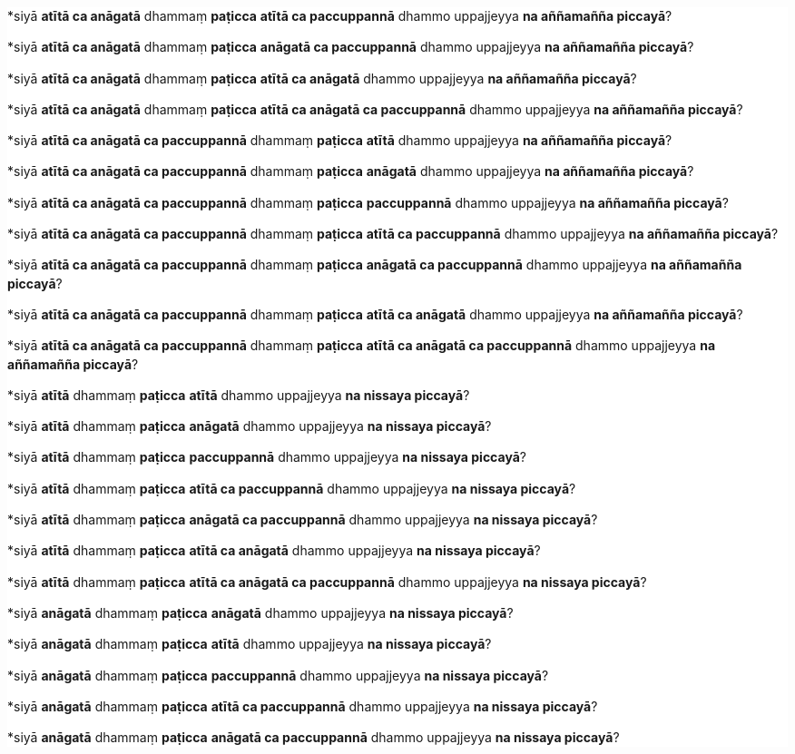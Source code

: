    *siyā **atītā ca anāgatā** dhammaṃ **paṭicca** **atītā ca paccuppannā** dhammo uppajjeyya **na aññamañña piccayā**?

   *siyā **atītā ca anāgatā** dhammaṃ **paṭicca** **anāgatā ca paccuppannā** dhammo uppajjeyya **na aññamañña piccayā**?

   *siyā **atītā ca anāgatā** dhammaṃ **paṭicca** **atītā ca anāgatā** dhammo uppajjeyya **na aññamañña piccayā**?

   *siyā **atītā ca anāgatā** dhammaṃ **paṭicca** **atītā ca anāgatā ca paccuppannā** dhammo uppajjeyya **na aññamañña piccayā**?

   *siyā **atītā ca anāgatā ca paccuppannā** dhammaṃ **paṭicca** **atītā** dhammo uppajjeyya **na aññamañña piccayā**?

   *siyā **atītā ca anāgatā ca paccuppannā** dhammaṃ **paṭicca** **anāgatā** dhammo uppajjeyya **na aññamañña piccayā**?

   *siyā **atītā ca anāgatā ca paccuppannā** dhammaṃ **paṭicca** **paccuppannā** dhammo uppajjeyya **na aññamañña piccayā**?

   *siyā **atītā ca anāgatā ca paccuppannā** dhammaṃ **paṭicca** **atītā ca paccuppannā** dhammo uppajjeyya **na aññamañña piccayā**?

   *siyā **atītā ca anāgatā ca paccuppannā** dhammaṃ **paṭicca** **anāgatā ca paccuppannā** dhammo uppajjeyya **na aññamañña piccayā**?

   *siyā **atītā ca anāgatā ca paccuppannā** dhammaṃ **paṭicca** **atītā ca anāgatā** dhammo uppajjeyya **na aññamañña piccayā**?

   *siyā **atītā ca anāgatā ca paccuppannā** dhammaṃ **paṭicca** **atītā ca anāgatā ca paccuppannā** dhammo uppajjeyya **na aññamañña piccayā**?

   *siyā **atītā** dhammaṃ **paṭicca** **atītā** dhammo uppajjeyya **na nissaya piccayā**?

   *siyā **atītā** dhammaṃ **paṭicca** **anāgatā** dhammo uppajjeyya **na nissaya piccayā**?

   *siyā **atītā** dhammaṃ **paṭicca** **paccuppannā** dhammo uppajjeyya **na nissaya piccayā**?

   *siyā **atītā** dhammaṃ **paṭicca** **atītā ca paccuppannā** dhammo uppajjeyya **na nissaya piccayā**?

   *siyā **atītā** dhammaṃ **paṭicca** **anāgatā ca paccuppannā** dhammo uppajjeyya **na nissaya piccayā**?

   *siyā **atītā** dhammaṃ **paṭicca** **atītā ca anāgatā** dhammo uppajjeyya **na nissaya piccayā**?

   *siyā **atītā** dhammaṃ **paṭicca** **atītā ca anāgatā ca paccuppannā** dhammo uppajjeyya **na nissaya piccayā**?

   *siyā **anāgatā** dhammaṃ **paṭicca** **anāgatā** dhammo uppajjeyya **na nissaya piccayā**?

   *siyā **anāgatā** dhammaṃ **paṭicca** **atītā** dhammo uppajjeyya **na nissaya piccayā**?

   *siyā **anāgatā** dhammaṃ **paṭicca** **paccuppannā** dhammo uppajjeyya **na nissaya piccayā**?

   *siyā **anāgatā** dhammaṃ **paṭicca** **atītā ca paccuppannā** dhammo uppajjeyya **na nissaya piccayā**?

   *siyā **anāgatā** dhammaṃ **paṭicca** **anāgatā ca paccuppannā** dhammo uppajjeyya **na nissaya piccayā**?
